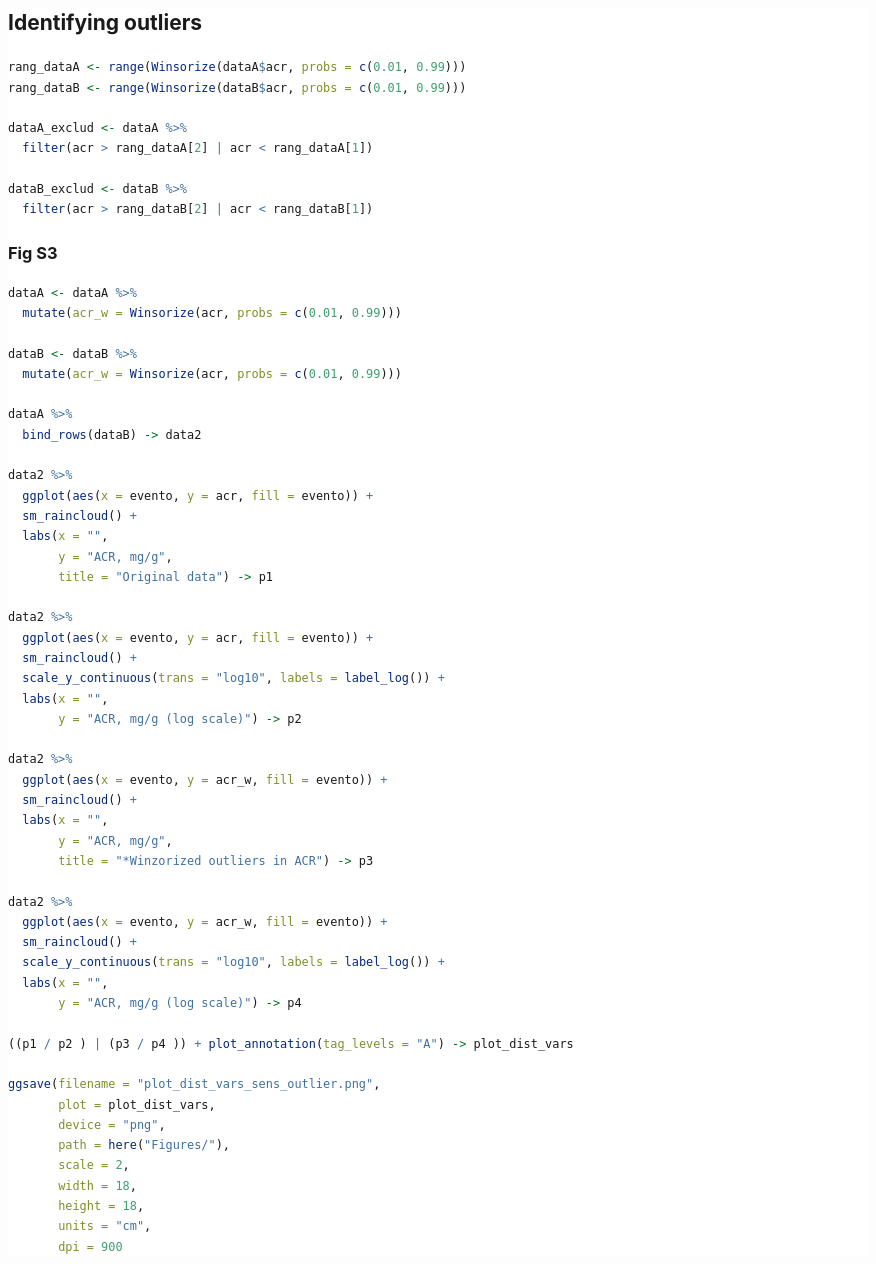 ## Identifying outliers

``` r
rang_dataA <- range(Winsorize(dataA$acr, probs = c(0.01, 0.99)))
rang_dataB <- range(Winsorize(dataB$acr, probs = c(0.01, 0.99)))

dataA_exclud <- dataA %>% 
  filter(acr > rang_dataA[2] | acr < rang_dataA[1])

dataB_exclud <- dataB %>% 
  filter(acr > rang_dataB[2] | acr < rang_dataB[1])
```

### Fig S3

``` r
dataA <- dataA %>% 
  mutate(acr_w = Winsorize(acr, probs = c(0.01, 0.99)))

dataB <- dataB %>% 
  mutate(acr_w = Winsorize(acr, probs = c(0.01, 0.99)))

dataA %>% 
  bind_rows(dataB) -> data2
  
data2 %>%
  ggplot(aes(x = evento, y = acr, fill = evento)) + 
  sm_raincloud() + 
  labs(x = "", 
       y = "ACR, mg/g", 
       title = "Original data") -> p1 

data2 %>%
  ggplot(aes(x = evento, y = acr, fill = evento)) + 
  sm_raincloud() + 
  scale_y_continuous(trans = "log10", labels = label_log()) +
  labs(x = "", 
       y = "ACR, mg/g (log scale)") -> p2

data2 %>%
  ggplot(aes(x = evento, y = acr_w, fill = evento)) + 
  sm_raincloud() + 
  labs(x = "", 
       y = "ACR, mg/g", 
       title = "*Winzorized outliers in ACR") -> p3 

data2 %>%
  ggplot(aes(x = evento, y = acr_w, fill = evento)) + 
  sm_raincloud() + 
  scale_y_continuous(trans = "log10", labels = label_log()) +
  labs(x = "", 
       y = "ACR, mg/g (log scale)") -> p4

((p1 / p2 ) | (p3 / p4 )) + plot_annotation(tag_levels = "A") -> plot_dist_vars

ggsave(filename = "plot_dist_vars_sens_outlier.png", 
       plot = plot_dist_vars, 
       device = "png",
       path = here("Figures/"), 
       scale = 2, 
       width = 18, 
       height = 18, 
       units = "cm",
       dpi = 900
```